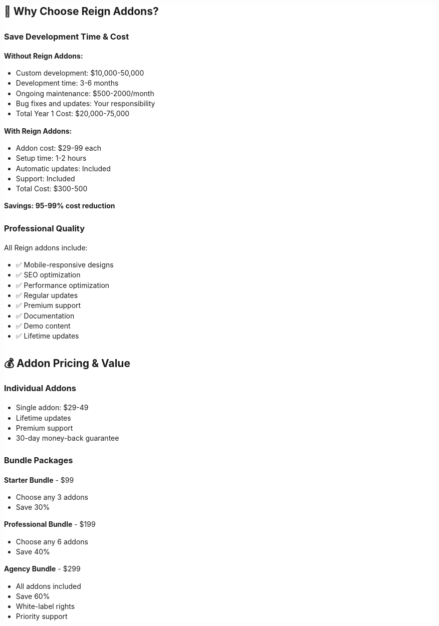 ## 🎯 Why Choose Reign Addons?

### Save Development Time & Cost

**Without Reign Addons:**
- Custom development: $10,000-50,000
- Development time: 3-6 months
- Ongoing maintenance: $500-2000/month
- Bug fixes and updates: Your responsibility
- Total Year 1 Cost: $20,000-75,000

**With Reign Addons:**
- Addon cost: $29-99 each
- Setup time: 1-2 hours
- Automatic updates: Included
- Support: Included
- Total Cost: $300-500

**Savings: 95-99% cost reduction**

### Professional Quality

All Reign addons include:
- ✅ Mobile-responsive designs
- ✅ SEO optimization
- ✅ Performance optimization
- ✅ Regular updates
- ✅ Premium support
- ✅ Documentation
- ✅ Demo content
- ✅ Lifetime updates

## 💰 Addon Pricing & Value

### Individual Addons
- Single addon: $29-49
- Lifetime updates
- Premium support
- 30-day money-back guarantee

### Bundle Packages

**Starter Bundle** - $99
- Choose any 3 addons
- Save 30%

**Professional Bundle** - $199
- Choose any 6 addons
- Save 40%

**Agency Bundle** - $299
- All addons included
- Save 60%
- White-label rights
- Priority support
